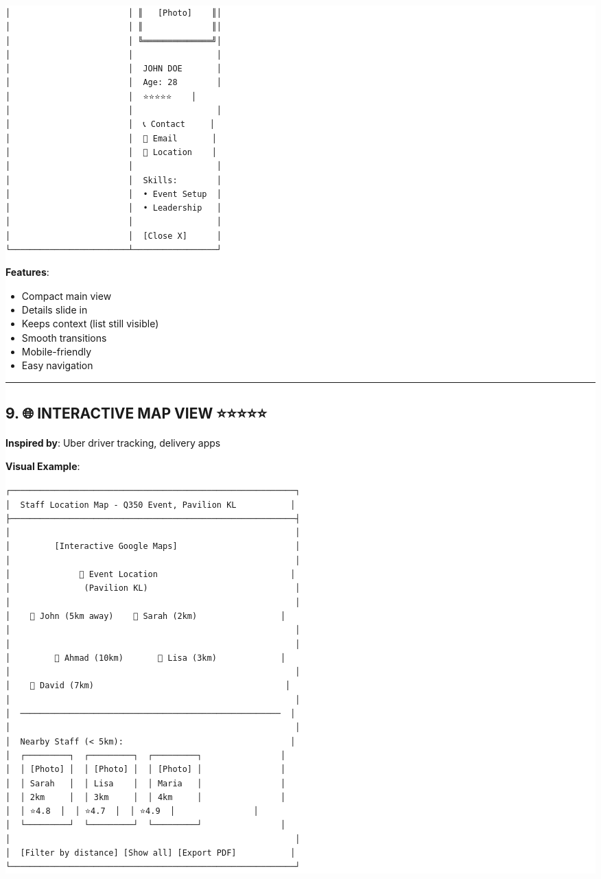 ```
│                        │ ║   [Photo]    ║│
│                        │ ║              ║│
│                        │ ╚══════════════╝│
│                        │                 │
│                        │  JOHN DOE       │
│                        │  Age: 28        │
│                        │  ⭐⭐⭐⭐⭐    │
│                        │                 │
│                        │  📞 Contact     │
│                        │  📧 Email       │
│                        │  📍 Location    │
│                        │                 │
│                        │  Skills:        │
│                        │  • Event Setup  │
│                        │  • Leadership   │
│                        │                 │
│                        │  [Close X]      │
└────────────────────────┴─────────────────┘
```

**Features**:
- Compact main view
- Details slide in
- Keeps context (list still visible)
- Smooth transitions
- Mobile-friendly
- Easy navigation

---

## 9. 🌐 INTERACTIVE MAP VIEW ⭐⭐⭐⭐⭐

**Inspired by**: Uber driver tracking, delivery apps

**Visual Example**:
```
┌──────────────────────────────────────────────────────────┐
│  Staff Location Map - Q350 Event, Pavilion KL           │
├──────────────────────────────────────────────────────────┤
│                                                          │
│         [Interactive Google Maps]                        │
│                                                          │
│              📍 Event Location                           │
│               (Pavilion KL)                              │
│                                                          │
│    📍 John (5km away)    📍 Sarah (2km)                 │
│                                                          │
│                                                          │
│         📍 Ahmad (10km)       📍 Lisa (3km)             │
│                                                          │
│    📍 David (7km)                                       │
│                                                          │
│  ─────────────────────────────────────────────────────  │
│                                                          │
│  Nearby Staff (< 5km):                                  │
│  ┌─────────┐  ┌─────────┐  ┌─────────┐                │
│  │ [Photo] │  │ [Photo] │  │ [Photo] │                │
│  │ Sarah   │  │ Lisa    │  │ Maria   │                │
│  │ 2km     │  │ 3km     │  │ 4km     │                │
│  │ ⭐4.8  │  │ ⭐4.7  │  │ ⭐4.9  │                │
│  └─────────┘  └─────────┘  └─────────┘                │
│                                                          │
│  [Filter by distance] [Show all] [Export PDF]           │
└──────────────────────────────────────────────────────────┘
```